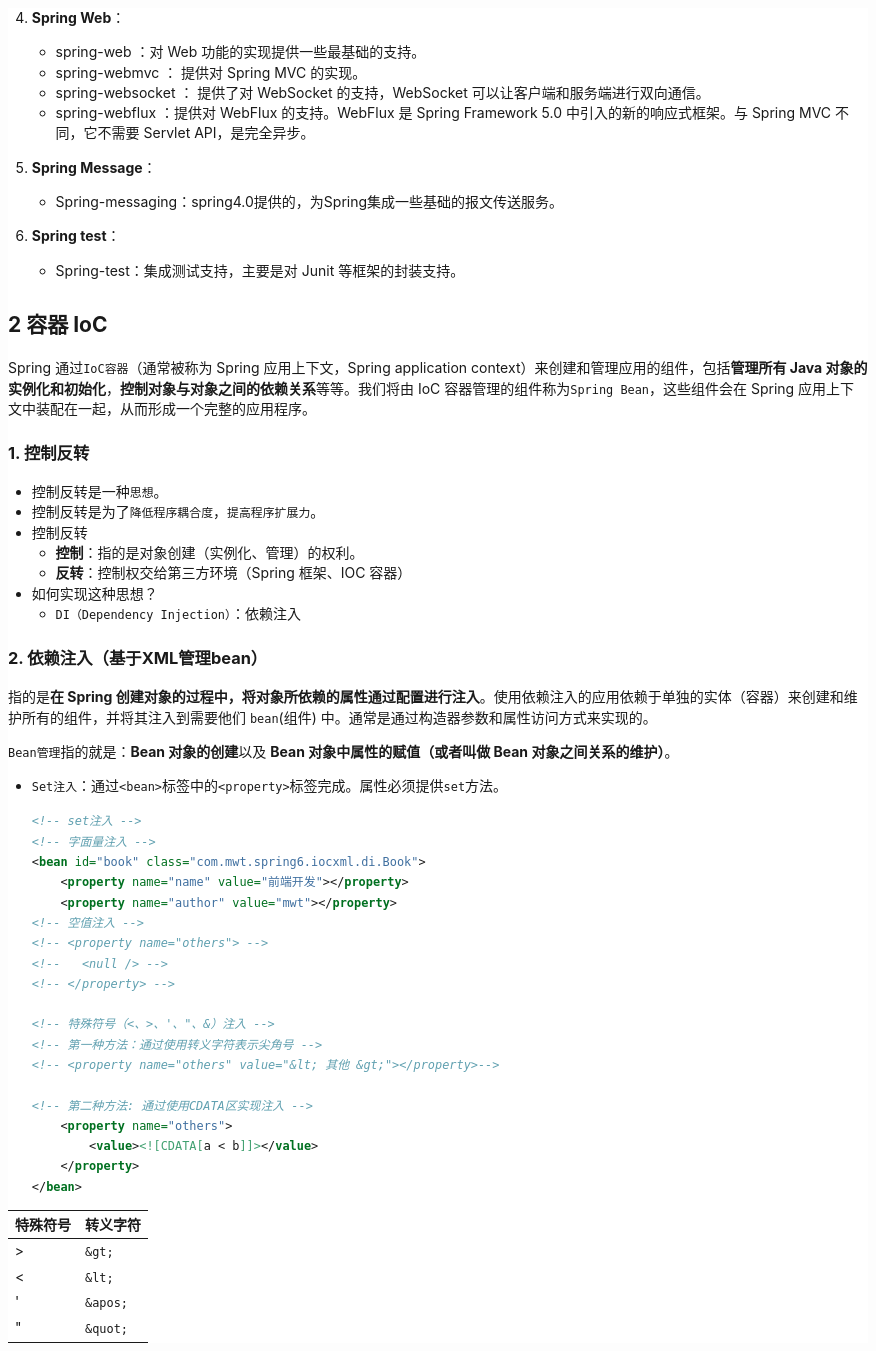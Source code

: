 4. **Spring Web**：
    - spring-web ：对 Web 功能的实现提供一些最基础的支持。
    - spring-webmvc ： 提供对 Spring MVC 的实现。
    - spring-websocket ： 提供了对 WebSocket 的支持，WebSocket 可以让客户端和服务端进行双向通信。
    - spring-webflux ：提供对 WebFlux 的支持。WebFlux 是 Spring Framework 5.0 中引入的新的响应式框架。与 Spring MVC 不同，它不需要 Servlet API，是完全异步。

5. **Spring Message**：
    - Spring-messaging：spring4.0提供的，为Spring集成一些基础的报文传送服务。

6. **Spring test**：
    - Spring-test：集成测试支持，主要是对 Junit 等框架的封装支持。

## 2 容器 IoC

Spring 通过`IoC容器`（通常被称为 Spring 应用上下文，Spring application context）来创建和管理应用的组件，包括**管理所有 Java 对象的实例化和初始化**，**控制对象与对象之间的依赖关系**等等。我们将由 IoC 容器管理的组件称为`Spring Bean`，这些组件会在 Spring 应用上下文中装配在一起，从而形成一个完整的应用程序。


### 1. 控制反转

- 控制反转是一种`思想`。
- 控制反转是为了`降低程序耦合度`，`提高程序扩展力`。
- 控制反转
    - **控制**：指的是对象创建（实例化、管理）的权利。
    - **反转**：控制权交给第三方环境（Spring 框架、IOC 容器）
- 如何实现这种思想？
    - `DI（Dependency Injection）`：依赖注入


### 2. 依赖注入（基于XML管理bean）

指的是**在 Spring 创建对象的过程中，将对象所依赖的属性通过配置进行注入**。使用依赖注入的应用依赖于单独的实体（容器）来创建和维护所有的组件，并将其注入到需要他们 `bean`(组件) 中。通常是通过构造器参数和属性访问方式来实现的。

`Bean管理`指的就是：**Bean 对象的创建**以及 **Bean 对象中属性的赋值（或者叫做 Bean 对象之间关系的维护）**。

- `Set注入`：通过`<bean>`标签中的`<property>`标签完成。属性必须提供`set`方法。
    ```xml
    <!-- set注入 -->
    <!-- 字面量注入 -->
    <bean id="book" class="com.mwt.spring6.iocxml.di.Book">
        <property name="name" value="前端开发"></property>
        <property name="author" value="mwt"></property>
    <!-- 空值注入 -->
    <!-- <property name="others"> -->
    <!--   <null /> -->
    <!-- </property> -->

    <!-- 特殊符号（<、>、'、"、&）注入 -->
    <!-- 第一种方法：通过使用转义字符表示尖角号 -->
    <!-- <property name="others" value="&lt; 其他 &gt;"></property>-->

    <!-- 第二种方法: 通过使用CDATA区实现注入 -->
        <property name="others">
            <value><![CDATA[a < b]]></value>
        </property>
    </bean>
    ```
| 特殊符号 | 转义字符 |
| --- | --- |
| > | `&gt;` |
| < | `&lt;` |
| ' | `&apos;` |
| " | `&quot;` |